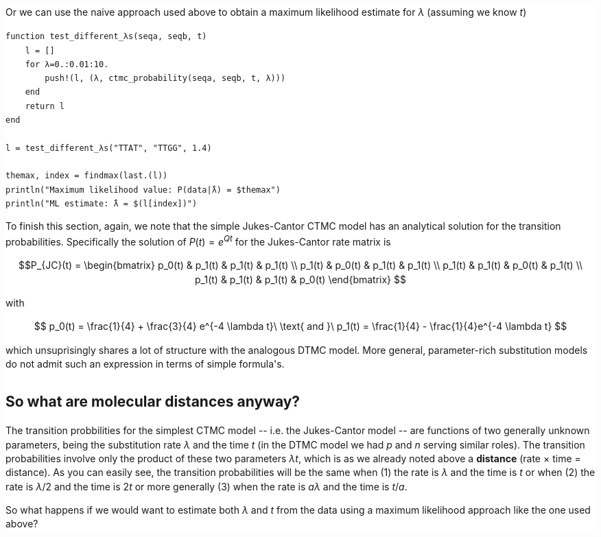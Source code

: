 Or we can use the naive approach used above to obtain a maximum likelihood
estimate for $\lambda$ (assuming we know $t$)

```julia:ex23
function test_different_λs(seqa, seqb, t)
    l = []
    for λ=0.:0.01:10.
        push!(l, (λ, ctmc_probability(seqa, seqb, t, λ)))
    end
    return l
end

l = test_different_λs("TTAT", "TTGG", 1.4)

themax, index = findmax(last.(l))
println("Maximum likelihood value: P(data|̂λ) = $themax")
println("ML estimate: ̂λ = $(l[index])")
```

To finish this section, again, we note that the simple Jukes-Cantor CTMC
model has an analytical solution for the transition probabilities.
Specifically the solution of $P(t) = e^{Qt}$ for the Jukes-Cantor rate matrix
is

$$P_{JC}(t) = \begin{bmatrix}
    p_0(t) & p_1(t) & p_1(t) & p_1(t) \\
    p_1(t) & p_0(t) & p_1(t) & p_1(t) \\
    p_1(t) & p_1(t) & p_0(t) & p_1(t) \\
    p_1(t) & p_1(t) & p_1(t) & p_0(t) \end{bmatrix} $$

with

$$ p_0(t) = \frac{1}{4} + \frac{3}{4} e^{-4 \lambda t}\ \text{  and  }\ p_1(t) = \frac{1}{4} - \frac{1}{4}e^{-4 \lambda t} $$

which unsuprisingly shares a lot of structure with the analogous DTMC model.
More general, parameter-rich substitution models do not admit such an
expression in terms of simple formula's.

## So what are molecular distances anyway?

The transition probbilities for the simplest CTMC model -- i.e. the
Jukes-Cantor model -- are functions of two generally unknown parameters,
being the substitution rate $\lambda$ and the time $t$ (in the DTMC model we
had $p$ and $n$ serving similar roles). The transition probabilities involve
only the product of these two parameters $\lambda t$, which is as we already
noted above a **distance** (rate $\times$ time = distance). As you can easily
see, the  transition probabilities will be the same when (1) the rate is
$\lambda$ and the time is $t$ or when (2) the rate is $\lambda/2$ and the
time is $2t$ or more generally (3) when the rate is $a\lambda$ and the time
is $t/a$.

So what happens if we would want to estimate both $\lambda$ and $t$ from the
data using a maximum likelihood approach like the one used above?


[^ternary]: While most julia code should be very easy to read even if you're unfamiliar, the [*ternary operator*](https://en.wikipedia.org/wiki/%3F:) used in this snippet might need some explanation (as Python does not have it for instance). It is simply a very concise `if/else` statement you can read as follows: `(if condition) ? (do this) : (else do that)`. It's a programming structure inherited from the `C` programming language.
[^pr]: Some basic familiarity with probability theory is assumed here. Recall that $P(A|B)$ denotes the conditional probability of the event $A$ given the event $B$ (e.g. $P(\text{I have COVID}|\text{I cough all the time})$ can be read as 'the probability that I have COVID if it is the case that I cough all the time'). $P(A,B)$ is the joint probability of event $A$ and $B$, i.e. the probability that both $A$ and $B$ 'occur'. The product rule of probability theory relates these as $P(A,B) = P(A|B)P(B) = P(B|A)P(A)$, which also gives Bayes' rule $P(A|B) = P(B|A)P(A)/P(B)$. Note that this also works for more than two events, e.g. $P(A,B,C) = P(A,B|C)P(C) = P(A|B,C)P(B|C)P(C)$.
[^sp]: Open any textbook on stochastic processes, and you will find that the mathematics of stochastic processes quickly becomes very involved.
[^recursion]: Note that this recursive formulation is general, it will work for any discrete Markov model of DNA substitution, not ony the simple single parameter one. For the simple model we could probably find an easier formula for the $n$-step transition probability if we would do some maths here.
[^allen]: A book on some basic stochastic processes theory which I think is quite nice is [Allen (2003)](https://www.worldcat.org/title/introduction-to-stochastic-processes-with-applications-to-biology/oclc/52092121).
[^generator]: In the Markov chain literature this is often referred to as the *infinitesimal generator*, but in phylogenetics it's commonly reffered to simply as the rate matrix.
[^solution]: Note that if you forget for a while that $P(t)$ and $Q$ represent matrices, and just look at this as a simple ordinary differential equation (ODE) of the form $$\frac{df(t)}{dt} = af(t)$$ the solution is very straightforward (you might recognize this form of ODE from population growth or radioactive decay models). If we bring $f(t)$ from the right hand side to the left, and integrate on both sides from $t_0$ to $t$, we get the very familiar solution $f(t) = f(t_0)e^{at}$. If we would naively apply this to our case we would have $P(t) = P(0)e^{Qt}$ and since we have $P(0) = I$ this happens to be the actual form of the solution.